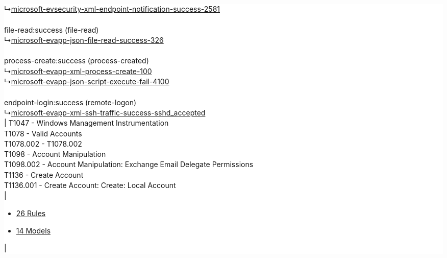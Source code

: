 ↳[microsoft-evsecurity-xml-endpoint-notification-success-2581](Ps/pC_microsoftevsecurityxmlendpointnotificationsuccess2581.md)<br><br> file-read:success (file-read)<br> ↳[microsoft-evapp-json-file-read-success-326](Ps/pC_microsoftevappjsonfilereadsuccess326.md)<br><br> process-create:success (process-created)<br> ↳[microsoft-evapp-xml-process-create-100](Ps/pC_microsoftevappxmlprocesscreate100.md)<br> ↳[microsoft-evapp-json-script-execute-fail-4100](Ps/pC_microsoftevappjsonscriptexecutefail4100.md)<br><br> endpoint-login:success (remote-logon)<br> ↳[microsoft-evapp-xml-ssh-traffic-success-sshd_accepted](Ps/pC_microsoftevappxmlsshtrafficsuccesssshd_accepted.md)<br>    | T1047 - Windows Management Instrumentation<br>T1078 - Valid Accounts<br>T1078.002 - T1078.002<br>T1098 - Account Manipulation<br>T1098.002 - Account Manipulation: Exchange Email Delegate Permissions<br>T1136 - Create Account<br>T1136.001 - Create Account: Create: Local Account<br>    | [<ul><li>26 Rules</li></ul><ul><li>14 Models</li></ul>](RM/r_m_microsoft_event_viewer_-_application_Privilege_Abuse.md)          |